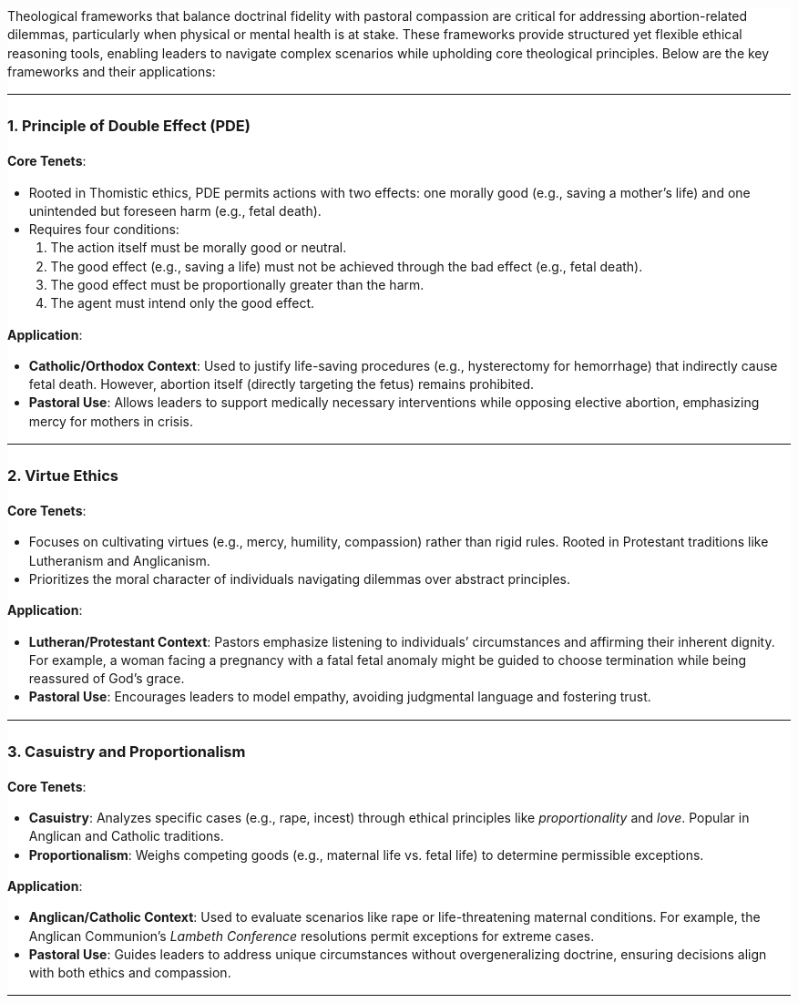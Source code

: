Theological frameworks that balance doctrinal fidelity with pastoral compassion are critical for addressing abortion-related dilemmas, particularly when physical or mental health is at stake. These frameworks provide structured yet flexible ethical reasoning tools, enabling leaders to navigate complex scenarios while upholding core theological principles. Below are the key frameworks and their applications:  

---

### **1. Principle of Double Effect (PDE)**  
**Core Tenets**:  
- Rooted in Thomistic ethics, PDE permits actions with two effects: one morally good (e.g., saving a mother’s life) and one unintended but foreseen harm (e.g., fetal death).  
- Requires four conditions:  
  1. The action itself must be morally good or neutral.  
  2. The good effect (e.g., saving a life) must not be achieved through the bad effect (e.g., fetal death).  
  3. The good effect must be proportionally greater than the harm.  
  4. The agent must intend only the good effect.  

**Application**:  
- **Catholic/Orthodox Context**: Used to justify life-saving procedures (e.g., hysterectomy for hemorrhage) that indirectly cause fetal death. However, abortion itself (directly targeting the fetus) remains prohibited.  
- **Pastoral Use**: Allows leaders to support medically necessary interventions while opposing elective abortion, emphasizing mercy for mothers in crisis.  

---

### **2. Virtue Ethics**  
**Core Tenets**:  
- Focuses on cultivating virtues (e.g., mercy, humility, compassion) rather than rigid rules. Rooted in Protestant traditions like Lutheranism and Anglicanism.  
- Prioritizes the moral character of individuals navigating dilemmas over abstract principles.  

**Application**:  
- **Lutheran/Protestant Context**: Pastors emphasize listening to individuals’ circumstances and affirming their inherent dignity. For example, a woman facing a pregnancy with a fatal fetal anomaly might be guided to choose termination while being reassured of God’s grace.  
- **Pastoral Use**: Encourages leaders to model empathy, avoiding judgmental language and fostering trust.  

---

### **3. Casuistry and Proportionalism**  
**Core Tenets**:  
- **Casuistry**: Analyzes specific cases (e.g., rape, incest) through ethical principles like *proportionality* and *love*. Popular in Anglican and Catholic traditions.  
- **Proportionalism**: Weighs competing goods (e.g., maternal life vs. fetal life) to determine permissible exceptions.  

**Application**:  
- **Anglican/Catholic Context**: Used to evaluate scenarios like rape or life-threatening maternal conditions. For example, the Anglican Communion’s *Lambeth Conference* resolutions permit exceptions for extreme cases.  
- **Pastoral Use**: Guides leaders to address unique circumstances without overgeneralizing doctrine, ensuring decisions align with both ethics and compassion.  

---